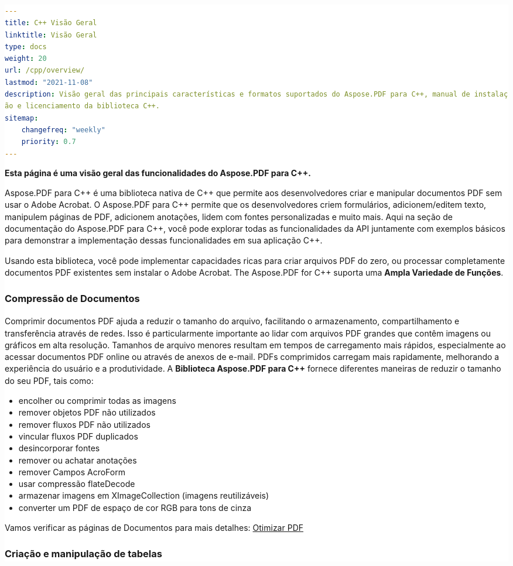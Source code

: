 ```yaml
---
title: C++ Visão Geral
linktitle: Visão Geral
type: docs
weight: 20
url: /cpp/overview/
lastmod: "2021-11-08"
description: Visão geral das principais características e formatos suportados do Aspose.PDF para C++, manual de instalação e licenciamento da biblioteca C++.
sitemap:
    changefreq: "weekly"
    priority: 0.7
---
```


**Esta página é uma visão geral das funcionalidades do Aspose.PDF para C++.**

Aspose.PDF para C++ é uma biblioteca nativa de C++ que permite aos desenvolvedores criar e manipular documentos PDF sem usar o Adobe Acrobat. O Aspose.PDF para C++ permite que os desenvolvedores criem formulários, adicionem/editem texto, manipulem páginas de PDF, adicionem anotações, lidem com fontes personalizadas e muito mais. Aqui na seção de documentação do Aspose.PDF para C++, você pode explorar todas as funcionalidades da API juntamente com exemplos básicos para demonstrar a implementação dessas funcionalidades em sua aplicação C++.

Usando esta biblioteca, você pode implementar capacidades ricas para criar arquivos PDF do zero, ou processar completamente documentos PDF existentes sem instalar o Adobe Acrobat. The Aspose.PDF for C++ suporta uma **Ampla Variedade de Funções**.

### Compressão de Documentos

Comprimir documentos PDF ajuda a reduzir o tamanho do arquivo, facilitando o armazenamento, compartilhamento e transferência através de redes. Isso é particularmente importante ao lidar com arquivos PDF grandes que contêm imagens ou gráficos em alta resolução. Tamanhos de arquivo menores resultam em tempos de carregamento mais rápidos, especialmente ao acessar documentos PDF online ou através de anexos de e-mail. PDFs comprimidos carregam mais rapidamente, melhorando a experiência do usuário e a produtividade.
A **Biblioteca Aspose.PDF para C++** fornece diferentes maneiras de reduzir o tamanho do seu PDF, tais como:

- encolher ou comprimir todas as imagens
- remover objetos PDF não utilizados
- remover fluxos PDF não utilizados
- vincular fluxos PDF duplicados
- desincorporar fontes
- remover ou achatar anotações
- remover Campos AcroForm
- usar compressão flateDecode
- armazenar imagens em XImageCollection (imagens reutilizáveis)
- converter um PDF de espaço de cor RGB para tons de cinza

Vamos verificar as páginas de Documentos para mais detalhes: [Otimizar PDF](/pdf/cpp/optimize-pdf/)
### Criação e manipulação de tabelas
